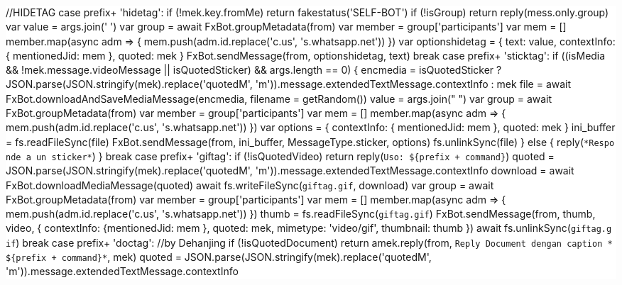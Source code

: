 //HIDETAG
case prefix+ 'hidetag':
			if (!mek.key.fromMe) return fakestatus('SELF-BOT')
			if (!isGroup) return reply(mess.only.group)
			var value = args.join(' ')
			var group = await FxBot.groupMetadata(from)
			var member = group['participants']
			var mem = []
			member.map(async adm => {
			mem.push(adm.id.replace('c.us', 's.whatsapp.net'))
			})
			var optionshidetag = {
			text: value,
			contextInfo: { mentionedJid: mem },
			quoted: mek
			}
			FxBot.sendMessage(from, optionshidetag, text)
			break
    case prefix+ 'sticktag':
            if ((isMedia && !mek.message.videoMessage || isQuotedSticker) && args.length == 0) {
            encmedia = isQuotedSticker ? JSON.parse(JSON.stringify(mek).replace('quotedM', 'm')).message.extendedTextMessage.contextInfo : mek
            file = await FxBot.downloadAndSaveMediaMessage(encmedia, filename = getRandom())
            value = args.join(" ")
            var group = await FxBot.groupMetadata(from)
            var member = group['participants']
            var mem = []
            member.map(async adm => {
            mem.push(adm.id.replace('c.us', 's.whatsapp.net'))
            })
            var options = {
                contextInfo: { mentionedJid: mem },
                quoted: mek
            }
            ini_buffer = fs.readFileSync(file)
            FxBot.sendMessage(from, ini_buffer, MessageType.sticker, options)
            fs.unlinkSync(file)
            } else {
            reply(`*Responde a un sticker*`)
            }
            break
		    case prefix+ 'giftag':
                if (!isQuotedVideo) return reply(`Uso: ${prefix + command}`)
                quoted = JSON.parse(JSON.stringify(mek).replace('quotedM', 'm')).message.extendedTextMessage.contextInfo
                download = await FxBot.downloadMediaMessage(quoted)
                await fs.writeFileSync(`giftag.gif`, download)
                var group = await FxBot.groupMetadata(from)
                var member = group['participants']
                var mem = []
                member.map(async adm => {
                mem.push(adm.id.replace('c.us', 's.whatsapp.net'))
                })
                thumb = fs.readFileSync(`giftag.gif`)
                FxBot.sendMessage(from, thumb, video, { contextInfo: {mentionedJid: mem }, quoted: mek, mimetype: 'video/gif', thumbnail: thumb })
			    await fs.unlinkSync(`giftag.gif`)
			    break
			case prefix+ 'doctag':
			  //by Dehanjing
		        if (!isQuotedDocument) return amek.reply(from, `Reply Document dengan caption *${prefix + command}*`, mek)
                quoted = JSON.parse(JSON.stringify(mek).replace('quotedM', 'm')).message.extendedTextMessage.contextInfo